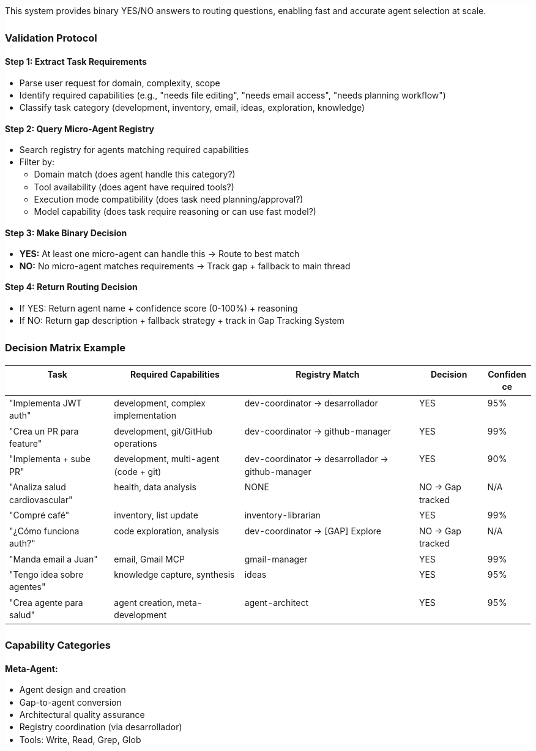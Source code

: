 This system provides binary YES/NO answers to routing questions, enabling fast and accurate agent selection at scale.

### Validation Protocol

**Step 1: Extract Task Requirements**
- Parse user request for domain, complexity, scope
- Identify required capabilities (e.g., "needs file editing", "needs email access", "needs planning workflow")
- Classify task category (development, inventory, email, ideas, exploration, knowledge)

**Step 2: Query Micro-Agent Registry**
- Search registry for agents matching required capabilities
- Filter by:
  - Domain match (does agent handle this category?)
  - Tool availability (does agent have required tools?)
  - Execution mode compatibility (does task need planning/approval?)
  - Model capability (does task require reasoning or can use fast model?)

**Step 3: Make Binary Decision**
- **YES:** At least one micro-agent can handle this → Route to best match
- **NO:** No micro-agent matches requirements → Track gap + fallback to main thread

**Step 4: Return Routing Decision**
- If YES: Return agent name + confidence score (0-100%) + reasoning
- If NO: Return gap description + fallback strategy + track in Gap Tracking System

### Decision Matrix Example

| Task | Required Capabilities | Registry Match | Decision | Confidence |
|------|----------------------|----------------|----------|------------|
| "Implementa JWT auth" | development, complex implementation | dev-coordinator → desarrollador | YES | 95% |
| "Crea un PR para feature" | development, git/GitHub operations | dev-coordinator → github-manager | YES | 99% |
| "Implementa + sube PR" | development, multi-agent (code + git) | dev-coordinator → desarrollador → github-manager | YES | 90% |
| "Analiza salud cardiovascular" | health, data analysis | NONE | NO → Gap tracked | N/A |
| "Compré café" | inventory, list update | inventory-librarian | YES | 99% |
| "¿Cómo funciona auth?" | code exploration, analysis | dev-coordinator → [GAP] Explore | NO → Gap tracked | N/A |
| "Manda email a Juan" | email, Gmail MCP | gmail-manager | YES | 99% |
| "Tengo idea sobre agentes" | knowledge capture, synthesis | ideas | YES | 95% |
| "Crea agente para salud" | agent creation, meta-development | agent-architect | YES | 95% |

### Capability Categories

**Meta-Agent:**
- Agent design and creation
- Gap-to-agent conversion
- Architectural quality assurance
- Registry coordination (via desarrollador)
- Tools: Write, Read, Grep, Glob
